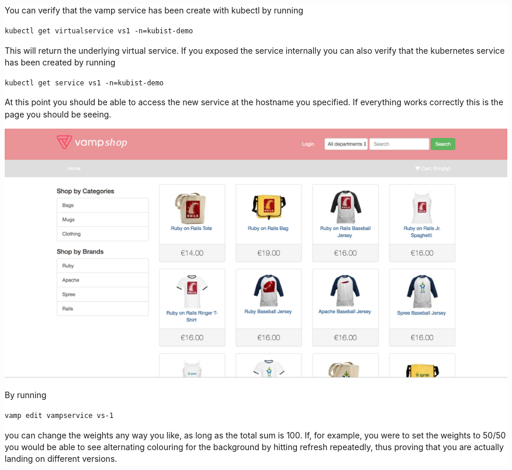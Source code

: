 You can verify that the vamp service has been create with kubectl by running

```shell
kubectl get virtualservice vs1 -n=kubist-demo
```          

This will return the underlying virtual service.
If you exposed the service internally you can also verify that the kubernetes service has been created by running

```shell
kubectl get service vs1 -n=kubist-demo
```          

At this point you should be able to access the new service at the hostname you specified.
If everything works correctly this is the page you should be seeing.

![](images/screen3.png)

By running 

```shell
vamp edit vampservice vs-1 
```          

you can change the weights any way you like, as long as the total sum is 100.
If, for example, you were to set the weights to 50/50 you would be able to see alternating colouring for the background by hitting refresh repeatedly, thus proving that you are actually landing on different versions.
